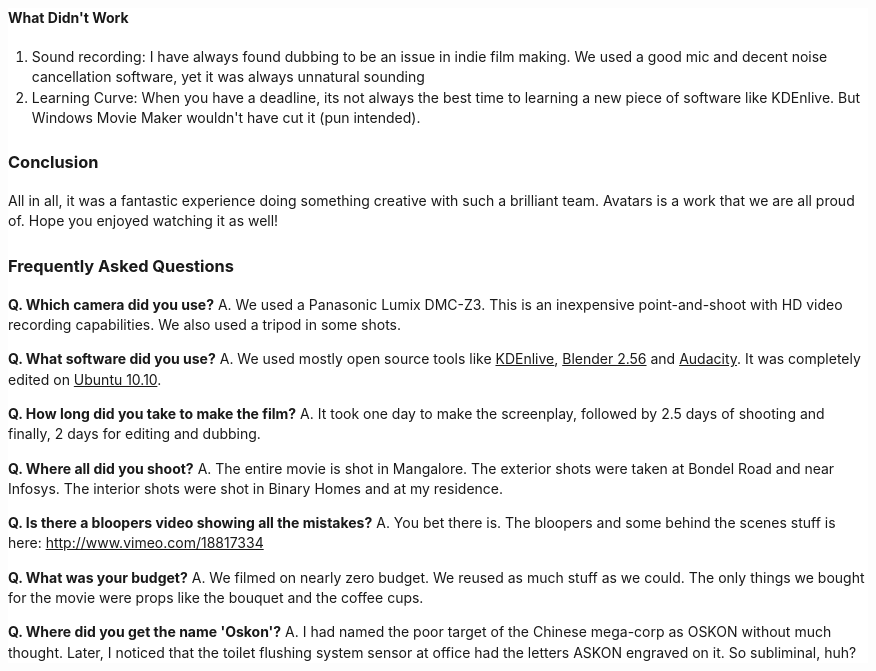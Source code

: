 #### What Didn't Work
1. Sound recording: I have always found dubbing to be an issue in indie film making. We used a good mic and decent noise cancellation software, yet it was always unnatural sounding
2. Learning Curve: When you have a deadline, its not always the best time to learning a new piece of software like KDEnlive. But Windows Movie Maker wouldn't have cut it (pun intended).

### Conclusion

All in all, it was a fantastic experience doing something creative with such a brilliant team. Avatars is a work that we are all proud of. Hope you enjoyed watching it as well!

### Frequently Asked Questions

__Q. Which camera did you use?__
A. We used a Panasonic Lumix DMC-Z3. This is an inexpensive point-and-shoot with HD video recording capabilities. We also used a tripod in some shots.

__Q. What software did you use?__
A. We used mostly open source tools like [KDEnlive][kdenlive], [Blender 2.56][blender] and [Audacity][audacity]. It was completely edited on [Ubuntu 10.10][ubuntu].

[kdenlive]: http://www.kdenlive.org/
[blender]: http://www.blender.org/
[audacity]: http://audacity.sourceforge.net/
[ubuntu]: http://www.ubuntu.com/

__Q. How long did you take to make the film?__
A. It took one day to make the screenplay, followed by 2.5 days of shooting and finally, 2 days for editing and dubbing.

__Q. Where all did you shoot?__
A. The entire movie is shot in Mangalore. The exterior shots were taken at Bondel Road and near Infosys. The interior shots were shot in Binary Homes and at my residence.

__Q. Is there a bloopers video showing all the mistakes?__
A. You bet there is. The bloopers and some behind the scenes stuff is here: <http://www.vimeo.com/18817334>

__Q. What was your budget?__
A. We filmed on nearly zero budget. We reused as much stuff as we could. The only things we bought for the movie were props like the bouquet and the coffee cups. 

__Q. Where did you get the name 'Oskon'?__
A. I had named the poor target of the Chinese mega-corp as OSKON without much thought. Later, I noticed that the toilet flushing system sensor at office had the letters ASKON engraved on it. So subliminal, huh?


[avatars_vid]: http://vimeo.com/19102846
[screenplay]: http://www.zoetrope.com/files/pri/168/scrw.doc
[threepart]: http://en.wikipedia.org/wiki/Dramatic_structure
[bbc]: http://www.bbc.co.uk/filmnetwork/filmmaking/guide/introduction/what-makes-a-good-short